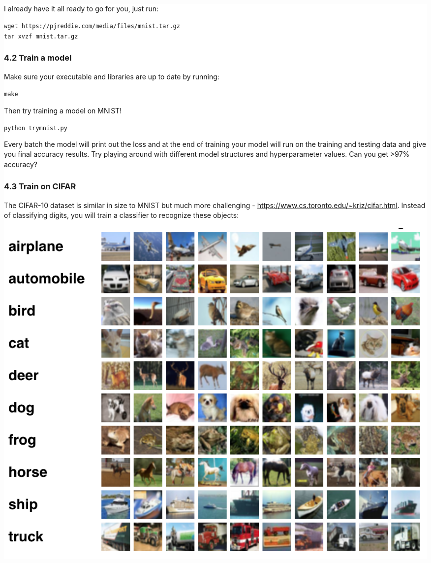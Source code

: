 I already have it all ready to go for you, just run:

    wget https://pjreddie.com/media/files/mnist.tar.gz
    tar xvzf mnist.tar.gz

### 4.2 Train a model ###

Make sure your executable and libraries are up to date by running:

    make

Then try training a model on MNIST!

    python trymnist.py

Every batch the model will print out the loss and at the end of training your model will run on the training and testing data and give you final accuracy results. Try playing around with different model structures and hyperparameter values. Can you get >97% accuracy?

### 4.3 Train on CIFAR ###

The CIFAR-10 dataset is similar in size to MNIST but much more challenging - https://www.cs.toronto.edu/~kriz/cifar.html. Instead of classifying digits, you will train a classifier to recognize these objects:

![cifar10](figs/cifar.png)

